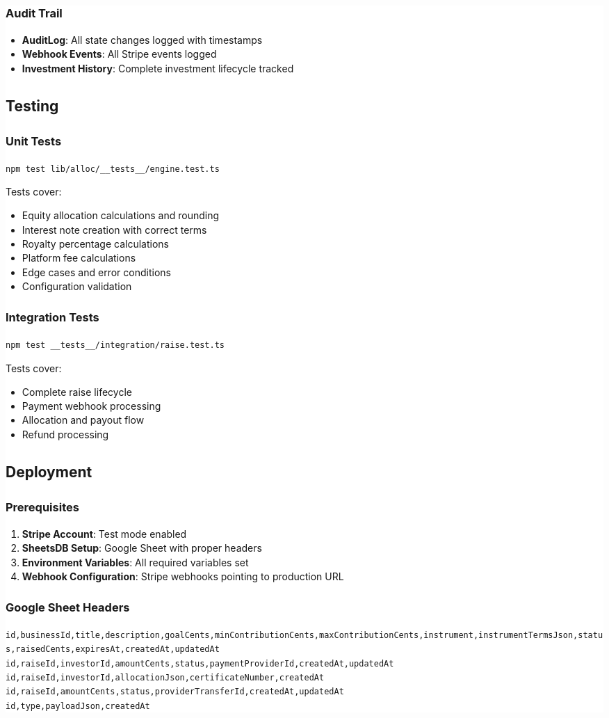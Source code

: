 ### Audit Trail

- **AuditLog**: All state changes logged with timestamps
- **Webhook Events**: All Stripe events logged
- **Investment History**: Complete investment lifecycle tracked

## Testing

### Unit Tests

```bash
npm test lib/alloc/__tests__/engine.test.ts
```

Tests cover:
- Equity allocation calculations and rounding
- Interest note creation with correct terms
- Royalty percentage calculations
- Platform fee calculations
- Edge cases and error conditions
- Configuration validation

### Integration Tests

```bash
npm test __tests__/integration/raise.test.ts
```

Tests cover:
- Complete raise lifecycle
- Payment webhook processing
- Allocation and payout flow
- Refund processing

## Deployment

### Prerequisites

1. **Stripe Account**: Test mode enabled
2. **SheetsDB Setup**: Google Sheet with proper headers
3. **Environment Variables**: All required variables set
4. **Webhook Configuration**: Stripe webhooks pointing to production URL

### Google Sheet Headers

```csv
id,businessId,title,description,goalCents,minContributionCents,maxContributionCents,instrument,instrumentTermsJson,status,raisedCents,expiresAt,createdAt,updatedAt
id,raiseId,investorId,amountCents,status,paymentProviderId,createdAt,updatedAt
id,raiseId,investorId,allocationJson,certificateNumber,createdAt
id,raiseId,amountCents,status,providerTransferId,createdAt,updatedAt
id,type,payloadJson,createdAt
```

